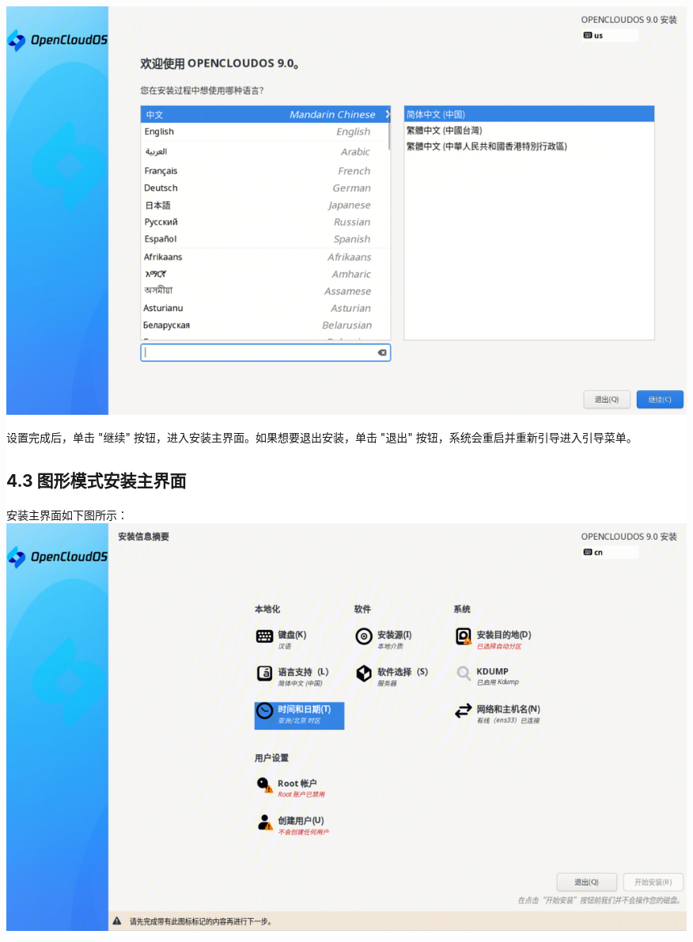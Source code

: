 ![OC_V9-language-setting](../assets/OC_V9-language-setting.png)


设置完成后，单击 "继续" 按钮，进入安装主界面。如果想要退出安装，单击 "退出" 按钮，系统会重启并重新引导进入引导菜单。

## 4.3 图形模式安装主界面

安装主界面如下图所示：
![OC_V9-main-interface](../assets/OC_V9-main-interface.png)
